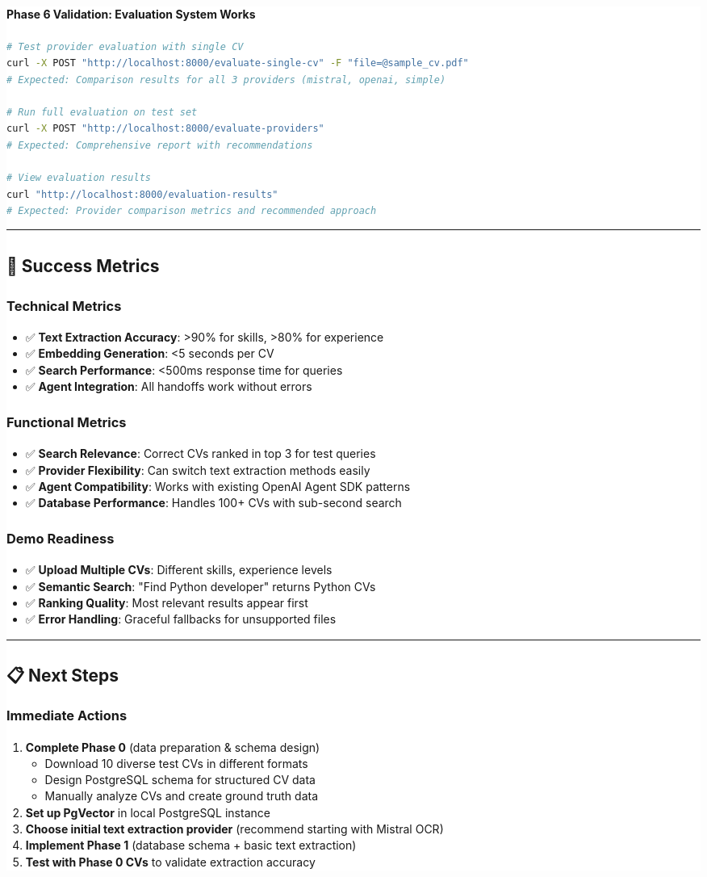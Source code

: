 #### **Phase 6 Validation**: Evaluation System Works
```bash
# Test provider evaluation with single CV
curl -X POST "http://localhost:8000/evaluate-single-cv" -F "file=@sample_cv.pdf"
# Expected: Comparison results for all 3 providers (mistral, openai, simple)

# Run full evaluation on test set
curl -X POST "http://localhost:8000/evaluate-providers"
# Expected: Comprehensive report with recommendations

# View evaluation results
curl "http://localhost:8000/evaluation-results"
# Expected: Provider comparison metrics and recommended approach
```

---

## 🎯 **Success Metrics**

### **Technical Metrics**
- ✅ **Text Extraction Accuracy**: >90% for skills, >80% for experience
- ✅ **Embedding Generation**: <5 seconds per CV
- ✅ **Search Performance**: <500ms response time for queries
- ✅ **Agent Integration**: All handoffs work without errors

### **Functional Metrics**  
- ✅ **Search Relevance**: Correct CVs ranked in top 3 for test queries
- ✅ **Provider Flexibility**: Can switch text extraction methods easily
- ✅ **Agent Compatibility**: Works with existing OpenAI Agent SDK patterns
- ✅ **Database Performance**: Handles 100+ CVs with sub-second search

### **Demo Readiness**
- ✅ **Upload Multiple CVs**: Different skills, experience levels
- ✅ **Semantic Search**: "Find Python developer" returns Python CVs
- ✅ **Ranking Quality**: Most relevant results appear first
- ✅ **Error Handling**: Graceful fallbacks for unsupported files

---

## 📋 **Next Steps**

### **Immediate Actions**
1. **Complete Phase 0** (data preparation & schema design)
   - Download 10 diverse test CVs in different formats
   - Design PostgreSQL schema for structured CV data
   - Manually analyze CVs and create ground truth data
2. **Set up PgVector** in local PostgreSQL instance
3. **Choose initial text extraction provider** (recommend starting with Mistral OCR)
4. **Implement Phase 1** (database schema + basic text extraction)
5. **Test with Phase 0 CVs** to validate extraction accuracy

